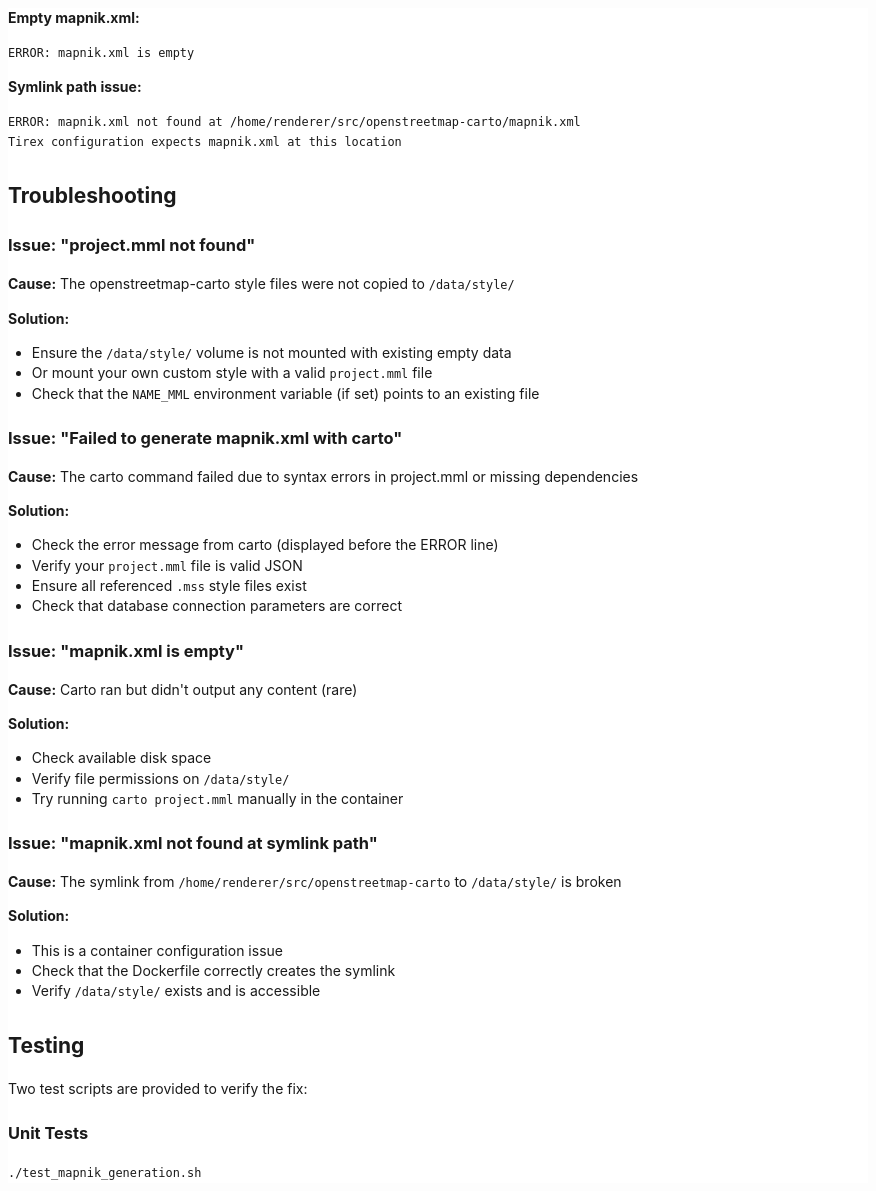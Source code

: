 **Empty mapnik.xml:**
```
ERROR: mapnik.xml is empty
```

**Symlink path issue:**
```
ERROR: mapnik.xml not found at /home/renderer/src/openstreetmap-carto/mapnik.xml
Tirex configuration expects mapnik.xml at this location
```

## Troubleshooting

### Issue: "project.mml not found"

**Cause:** The openstreetmap-carto style files were not copied to `/data/style/`

**Solution:** 
- Ensure the `/data/style/` volume is not mounted with existing empty data
- Or mount your own custom style with a valid `project.mml` file
- Check that the `NAME_MML` environment variable (if set) points to an existing file

### Issue: "Failed to generate mapnik.xml with carto"

**Cause:** The carto command failed due to syntax errors in project.mml or missing dependencies

**Solution:**
- Check the error message from carto (displayed before the ERROR line)
- Verify your `project.mml` file is valid JSON
- Ensure all referenced `.mss` style files exist
- Check that database connection parameters are correct

### Issue: "mapnik.xml is empty"

**Cause:** Carto ran but didn't output any content (rare)

**Solution:**
- Check available disk space
- Verify file permissions on `/data/style/`
- Try running `carto project.mml` manually in the container

### Issue: "mapnik.xml not found at symlink path"

**Cause:** The symlink from `/home/renderer/src/openstreetmap-carto` to `/data/style/` is broken

**Solution:**
- This is a container configuration issue
- Check that the Dockerfile correctly creates the symlink
- Verify `/data/style/` exists and is accessible

## Testing

Two test scripts are provided to verify the fix:

### Unit Tests
```bash
./test_mapnik_generation.sh
```
